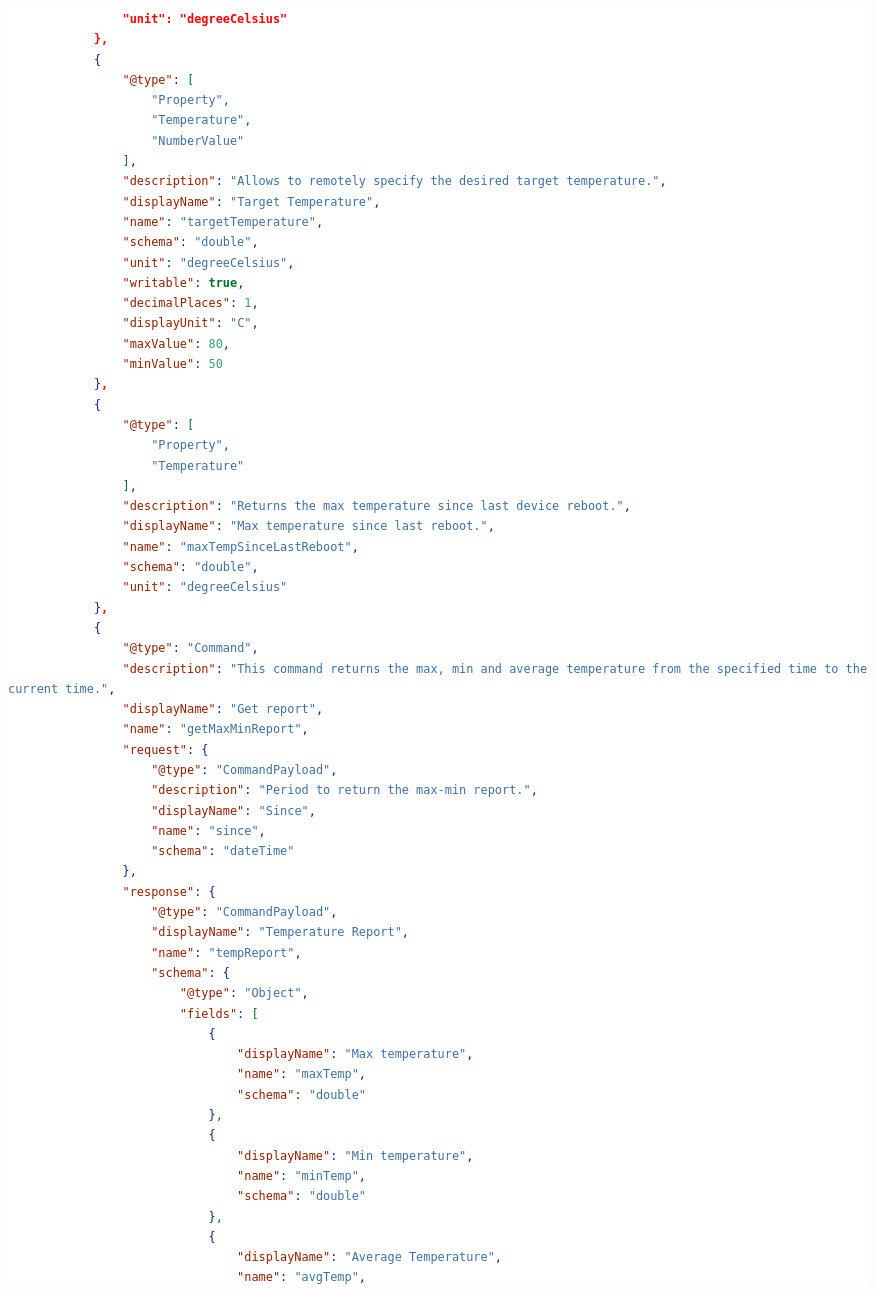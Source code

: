 ```json
                "unit": "degreeCelsius"
            },
            {
                "@type": [
                    "Property",
                    "Temperature",
                    "NumberValue"
                ],
                "description": "Allows to remotely specify the desired target temperature.",
                "displayName": "Target Temperature",
                "name": "targetTemperature",
                "schema": "double",
                "unit": "degreeCelsius",
                "writable": true,
                "decimalPlaces": 1,
                "displayUnit": "C",
                "maxValue": 80,
                "minValue": 50
            },
            {
                "@type": [
                    "Property",
                    "Temperature"
                ],
                "description": "Returns the max temperature since last device reboot.",
                "displayName": "Max temperature since last reboot.",
                "name": "maxTempSinceLastReboot",
                "schema": "double",
                "unit": "degreeCelsius"
            },
            {
                "@type": "Command",
                "description": "This command returns the max, min and average temperature from the specified time to the current time.",
                "displayName": "Get report",
                "name": "getMaxMinReport",
                "request": {
                    "@type": "CommandPayload",
                    "description": "Period to return the max-min report.",
                    "displayName": "Since",
                    "name": "since",
                    "schema": "dateTime"
                },
                "response": {
                    "@type": "CommandPayload",
                    "displayName": "Temperature Report",
                    "name": "tempReport",
                    "schema": {
                        "@type": "Object",
                        "fields": [
                            {
                                "displayName": "Max temperature",
                                "name": "maxTemp",
                                "schema": "double"
                            },
                            {
                                "displayName": "Min temperature",
                                "name": "minTemp",
                                "schema": "double"
                            },
                            {
                                "displayName": "Average Temperature",
                                "name": "avgTemp",
```